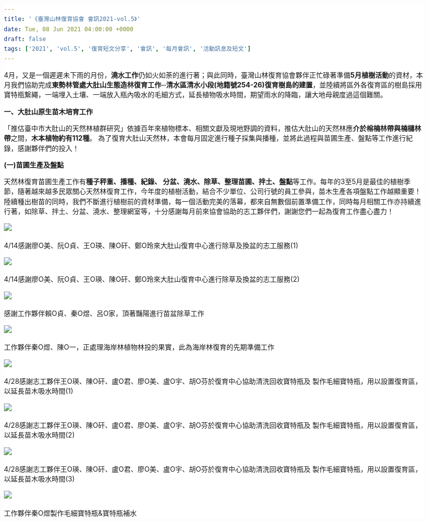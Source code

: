 ```yaml
---
title: '《臺灣山林復育協會 會訊2021-vol.5》'
date: Tue, 08 Jun 2021 04:00:00 +0000
draft: false
tags: ['2021', 'vol.5', '復育短文分享', '會訊', '每月會訊', '活動訊息及短文']
---
```


4月，又是一個遲遲未下雨的月份，**澆水工作**仍如火如荼的進行著；與此同時，臺灣山林復育協會夥伴正忙碌著準備**5月植樹活動**的資材，本月我們協助完成**東勢林管處大肚山生態造林復育工作─清水區清水小段(地籍號254-26)復育樹島的建置**，並陸續將區外各復育區的樹島採用寶特瓶繫繩，一端埋入土壤、一端放入瓶內吸水的毛細方式，延長植物吸水時間，期望雨水的降臨，讓大地母親度過這個難關。

**一、大肚山原生苗木培育工作**

「推估臺中市大肚山的天然林植群研究」依據百年來植物標本、相關文獻及現地野調的資料，推估大肚山的天然林應**介於榕楠林帶與楠櫧林帶**之間，**木本植物約有112種**。 為了復育大肚山天然林，本會每月固定進行種子採集與播種，並將此過程與苗圃生產、盤點等工作進行紀錄，感謝夥伴們的投入！

**(一)苗圃生產及盤點**

天然林復育苗圃生產工作有**種子秤重、播種、紀錄、 分盆、澆水、除草、整理苗圃、拌土、盤點**等工作。每年的3至5月是最佳的植樹季節，隨著越來越多民眾關心天然林復育工作，今年度的植樹活動，結合不少單位、公司行號的員工參與，苗木生產各項盤點工作越顯重要！  
陸續種出樹苗的同時，我們不斷進行植樹前的資材準備，每一個活動完美的落幕，都來自無數個前置準備工作，同時每月相關工作亦持續進行著，如除草、拌土、分盆、澆水、整理網室等，十分感謝每月前來協會協助的志工夥伴們，謝謝您們一起為復育工作盡心盡力！

![](https://www.reforestation.tw/wp-content/uploads/2021/05/組圖18-vol5.jpg)

4/14感謝廖O美、阮O貞、王O瑛、陳O矸、鄭O玲來大肚山復育中心進行除草及換盆的志工服務(1)

![](https://www.reforestation.tw/wp-content/uploads/2021/05/組圖19-vol5.jpg)

4/14感謝廖O美、阮O貞、王O瑛、陳O矸、鄭O玲來大肚山復育中心進行除草及換盆的志工服務(2)

![](https://www.reforestation.tw/wp-content/uploads/2021/05/組圖20-vol5.jpg)

感謝工作夥伴賴O貞、秦O煜、呂O家，頂著豔陽進行苗盆除草工作

![](https://www.reforestation.tw/wp-content/uploads/2021/05/177554554_4536482843033364_3110203845048160377_n.jpg)

工作夥伴秦O煜、陳O一，正處理海岸林植物林投的果實，此為海岸林復育的先期準備工作

![](https://www.reforestation.tw/wp-content/uploads/2021/05/組圖21-vol5.jpg)

4/28感謝志工夥伴王O瑛、陳O矸、盧O君、廖O美、盧O宇、胡O芬於復育中心協助清洗回收寶特瓶及 製作毛細寶特瓶，用以設置復育區，以延長苗木吸水時間(1)

![](https://www.reforestation.tw/wp-content/uploads/2021/05/組圖22-vol5.jpg)

4/28感謝志工夥伴王O瑛、陳O矸、盧O君、廖O美、盧O宇、胡O芬於復育中心協助清洗回收寶特瓶及 製作毛細寶特瓶，用以設置復育區，以延長苗木吸水時間(2)

![](https://www.reforestation.tw/wp-content/uploads/2021/05/組圖24-vol5.jpg)

4/28感謝志工夥伴王O瑛、陳O矸、盧O君、廖O美、盧O宇、胡O芬於復育中心協助清洗回收寶特瓶及 製作毛細寶特瓶，用以設置復育區，以延長苗木吸水時間(3)

![](https://www.reforestation.tw/wp-content/uploads/2021/05/組圖23-vol5.jpg)

工作夥伴秦O煜製作毛細寶特瓶&寶特瓶補水
